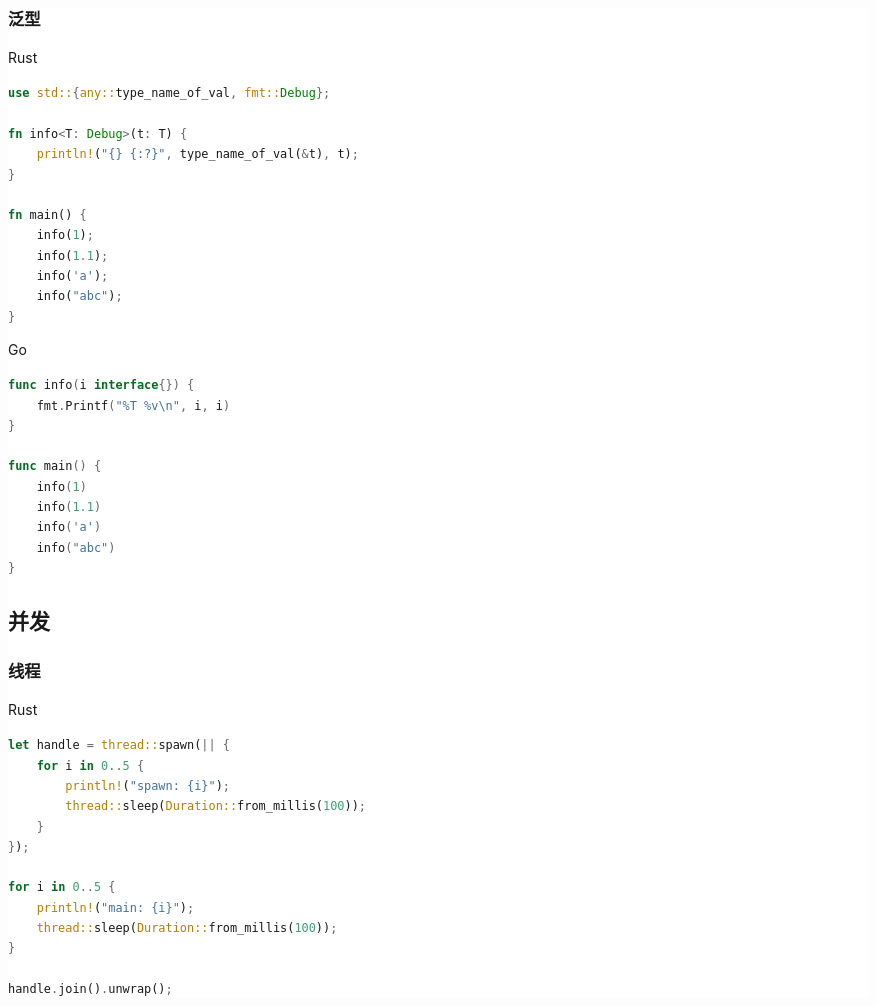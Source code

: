 ### 泛型

Rust

```rust
use std::{any::type_name_of_val, fmt::Debug};

fn info<T: Debug>(t: T) {
    println!("{} {:?}", type_name_of_val(&t), t);
}

fn main() {
    info(1);
    info(1.1);
    info('a');
    info("abc");
}
```

Go

```go
func info(i interface{}) {
	fmt.Printf("%T %v\n", i, i)
}

func main() {
	info(1)
	info(1.1)
	info('a')
	info("abc")
}
```

## 并发

### 线程

Rust

```rust
let handle = thread::spawn(|| {
    for i in 0..5 {
        println!("spawn: {i}");
        thread::sleep(Duration::from_millis(100));
    }
});

for i in 0..5 {
    println!("main: {i}");
    thread::sleep(Duration::from_millis(100));
}

handle.join().unwrap();
```
